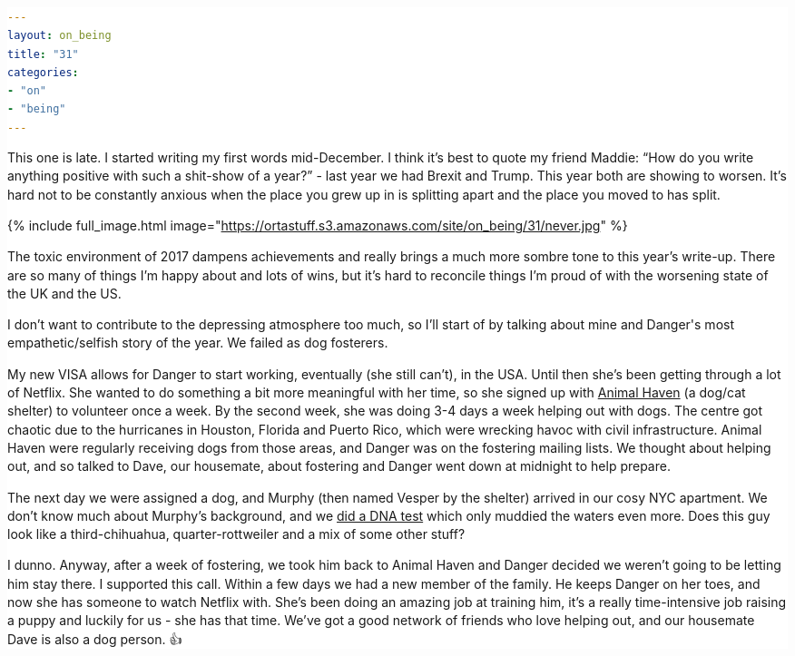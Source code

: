 ```yaml
---
layout: on_being
title: "31"
categories:
- "on"
- "being"
---
```


This one is late. I started writing my first words mid-December. I think it’s best to quote my friend Maddie: “How do
you write anything positive with such a shit-show of a year?” - last year we had Brexit and Trump. This year both are
showing to worsen. It’s hard not to be constantly anxious when the place you grew up in is splitting apart and the place
you moved to has split.

{% include full_image.html image="https://ortastuff.s3.amazonaws.com/site/on_being/31/never.jpg" %}

The toxic environment of 2017 dampens achievements and really brings a much more sombre tone to this year’s write-up.
There are so many of things I’m happy about and lots of wins, but it’s hard to reconcile things I’m proud of with the
worsening state of the UK and the US.

I don’t want to contribute to the depressing atmosphere too much, so I’ll start of by talking about mine and Danger's
most empathetic/selfish story of the year. We failed as dog fosterers.

My new VISA allows for Danger to start working, eventually (she still can’t), in the USA. Until then she’s been getting
through a lot of Netflix. She wanted to do something a bit more meaningful with her time, so she signed up with [Animal
Haven][1] (a dog/cat shelter) to volunteer once a week. By the second week, she was doing 3-4 days a week helping out
with dogs. The centre got chaotic due to the hurricanes in Houston, Florida and Puerto Rico, which were wrecking havoc
with civil infrastructure. Animal Haven were regularly receiving dogs from those areas, and Danger was on the fostering
mailing lists. We thought about helping out, and so talked to Dave, our housemate, about fostering and Danger went down
at midnight to help prepare.

The next day we were assigned a dog, and Murphy (then named Vesper by the shelter) arrived in our cosy NYC apartment. We
don’t know much about Murphy’s background, and we [did a DNA test][2] which only muddied the waters even more. Does this
guy look like a third-chihuahua, quarter-rottweiler and a mix of some other stuff?

I dunno. Anyway, after a week of fostering, we took him back to Animal Haven and Danger decided we weren’t going to be
letting him stay there. I supported this call. Within a few days we had a new member of the family. He keeps Danger on
her toes, and now she has someone to watch Netflix with. She’s been doing an amazing job at training him, it’s a really
time-intensive job raising a puppy and luckily for us - she has that time. We’ve got a good network of friends who love
helping out, and our housemate Dave is also a dog person. :+1:


[1]: https://www.animalhavenshelter.org
[2]: http://reports.wisdompanel.com/dnareport/cUh8w6SR8VXDZc6WT_3Hz6EWF7pr8xQxS8RH3HKQAmC5jpEeryLNsPLaElCpN8yz#/
[3]: https://www.youtube.com/watch?v=MBRqu0YOH14
[4]: http://orta.io/on/being/25
[5]: https://github.com/artsy/meta
[6]: https://gist.github.com/paulmillr/2657075/
[7]: https://artsy.github.io/series/open-source-by-default/
[8]: http://metrics.cocoapods.org/api/v1/status
[9]: http://artsy.github.io/series/react-native-at-artsy/
[10]: https://github.com/storybooks
[11]: https://github.com/styled-components
[12]: http://artsy.github.io/blog/2017/06/30/danger-one-oh-again/#OK..so..2.versions.of.Danger..
[13]: http://orta.io/on/being/30
[14]: https://probot.github.io
[15]: http://tvtropes.org/pmwiki/pmwiki.php/Main/MenAreGenericWomenAreSpecial
[16]: https://www.goodreads.com/book/show/18713259-worm
[17]: http://orta.io/rebase/spheres-of-influence
[18]: https://www.google.com/search?tbs=imgo%3A1&tbm=isch&sa=1&ei=WaBaWrwgq6mCB_2-ncAN&q=halifax+uk&oq=halifax+uk&gs_l=psy-ab.3..0l6j0i5i30k1j0i8i30k1l2j0i24k1.2823.3373.0.3608.3.3.0.0.0.0.81.230.3.3.0....0...1c.1.64.psy-ab..0.3.230...0i67k1.0.dmC8uoGC4iQ
[dm_fb]: https://www.facebook.com/gem.mcshane/media_set?set=a.10155059204004882.1073741839.508939881&type=3
[or_ex]: https://orta.exposure.co/japan-honeymoon